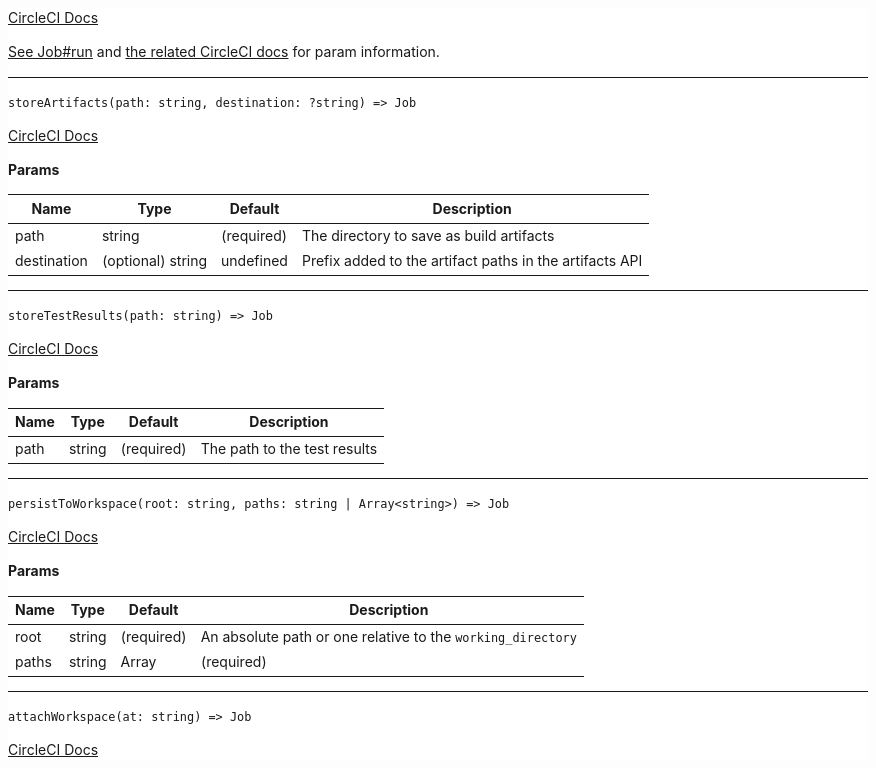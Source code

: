 [CircleCI Docs](https://circleci.com/docs/2.0/configuration-reference/#deploy)

[See Job#run](#run) and [the related CircleCI docs](https://circleci.com/docs/2.0/configuration-reference/#run)
for param information.

<hr />

```
storeArtifacts(path: string, destination: ?string) => Job
```

[CircleCI Docs](https://circleci.com/docs/2.0/configuration-reference/#store_artifacts)

**Params**

| Name        | Type              | Default    | Description                                             |
|-------------|-------------------|------------|---------------------------------------------------------|
| path        | string            | (required) | The directory to save as build artifacts                |
| destination | (optional) string | undefined  | Prefix added to the artifact paths in the artifacts API |

<hr />

```
storeTestResults(path: string) => Job
```

[CircleCI Docs](https://circleci.com/docs/2.0/configuration-reference/#store_test_results)

**Params**

| Name | Type   | Default    | Description                  |
|------|--------|------------|------------------------------|
| path | string | (required) | The path to the test results |

<hr />

```
persistToWorkspace(root: string, paths: string | Array<string>) => Job
```

[CircleCI Docs](https://circleci.com/docs/2.0/configuration-reference/#persist_to_workspace)

**Params**

| Name  | Type                   | Default    | Description                                                 |
|-------|------------------------|------------|-------------------------------------------------------------|
| root  | string                 | (required) | An absolute path or one relative to the `working_directory` |
| paths | string | Array<string> | (required) | Paths to add to the shared workspace                        |

<hr />

```
attachWorkspace(at: string) => Job
```

[CircleCI Docs](https://circleci.com/docs/2.0/configuration-reference/#attach_workspace)
